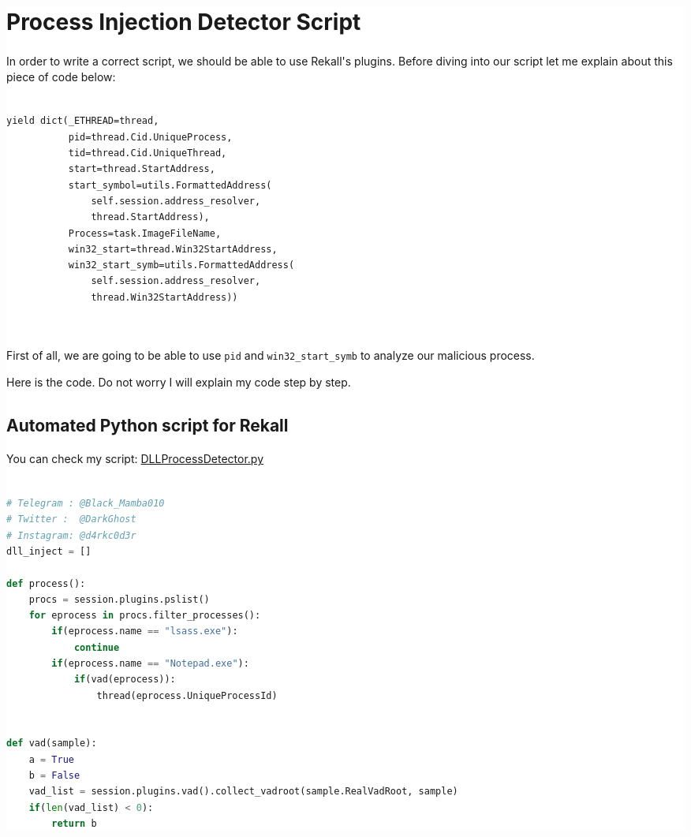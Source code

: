 




# Process Injection Detector Script

In order to write a correct script, we should be able to use Rekall's plugins. Before diving into our script
let me explain about this piece of code below:

```

yield dict(_ETHREAD=thread,
           pid=thread.Cid.UniqueProcess,
           tid=thread.Cid.UniqueThread,
           start=thread.StartAddress,
           start_symbol=utils.FormattedAddress(
               self.session.address_resolver,
               thread.StartAddress),
           Process=task.ImageFileName,
           win32_start=thread.Win32StartAddress,
           win32_start_symb=utils.FormattedAddress(
               self.session.address_resolver,
               thread.Win32StartAddress))



```
First of all, we are going to be able to use `pid` and `win32_start_symb` to analyze our malicious process.




Here is the code. Do not worry I will explain my code step by step. 






## Automated Python script for Rekall

You can check my script: [DLLProcessDetector.py](https://github.com/DarkGhost010/MemoryForensics-Rekall)

```python

# Telegram : @Black_Mamba010
# Twitter :  @DarkGhost
# Instagram: @d4rkc0d3r
dll_inject = []

def process():
    procs = session.plugins.pslist()
    for eprocess in procs.filter_processes():
        if(eprocess.name == "lsass.exe"):
            continue
        if(eprocess.name == "Notepad.exe"):
            if(vad(eprocess)):
                thread(eprocess.UniqueProcessId)


def vad(sample):
    a = True
    b = False
    vad_list = session.plugins.vad().collect_vadroot(sample.RealVadRoot, sample)
    if(len(vad_list) < 0):
        return b
```